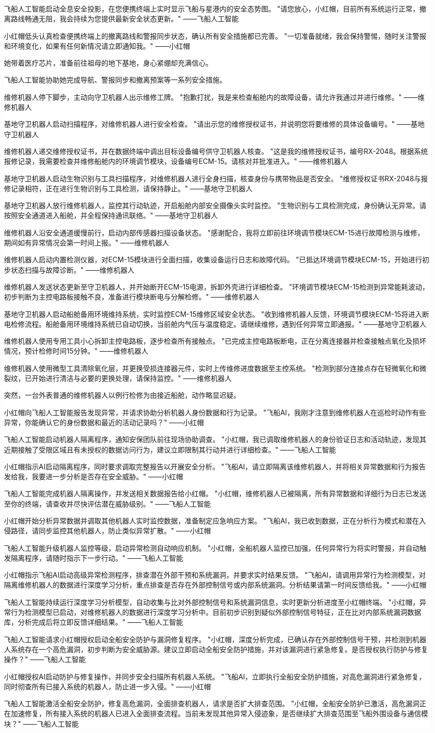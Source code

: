 飞船人工智能启动全息安全投影，在您便携终端上实时显示飞船与星港内的安全态势图。 "请您放心，小红帽，目前所有系统运行正常，撤离路线畅通无阻，我会持续为您提供最新安全状态更新。" ——飞船人工智能

小红帽低头认真检查便携终端上的撤离路线和警报同步状态，确认所有安全措施都已完善。 "一切准备就绪，我会保持警惕，随时关注警报和环境变化，如果有任何新情况请立即通知我。" ——小红帽

她带着医疗芯片，准备前往祖母的地下基地，身心紧绷却充满信心。

飞船人工智能协助她完成导航、警报同步和撤离预案等一系列安全措施。

维修机器人停下脚步，主动向守卫机器人出示维修工牌。 "抱歉打扰，我是来检查船舱内的故障设备，请允许我通过并进行维修。" ——维修机器人

基地守卫机器人启动扫描程序，对维修机器人进行安全检查。 "请出示您的维修授权证书，并说明您将要维修的具体设备编号。" ——基地守卫机器人

维修机器人递交维修授权证书，并在数据终端中调出目标设备编号供守卫机器人核查。 "这是我的维修授权证书，编号RX-2048。根据系统报修记录，我需要检查并维修船舱内的环境调节模块，设备编号ECM-15。请核对并批准进入。" ——维修机器人

基地守卫机器人启动生物识别与工具扫描程序，对维修机器人进行全身扫描，核查身份与携带物品是否安全。 "维修授权证书RX-2048与报修记录相符，正在进行生物识别与工具检测，请保持静止。" ——基地守卫机器人

基地守卫机器人放行维修机器人，监控其行动轨迹，开启船舱内部安全摄像头实时监控。 "生物识别与工具检测完成，身份确认无异常。请按照安全通道进入船舱，并全程保持通讯联络。" ——基地守卫机器人

维修机器人沿安全通道缓慢前行，启动内部传感器扫描设备状态。 "感谢配合，我将立即前往环境调节模块ECM-15进行故障检测与维修，期间如有异常情况会第一时间上报。" ——维修机器人

维修机器人启动内置检测仪器，对ECM-15模块进行全面扫描，收集设备运行日志和故障代码。 "已抵达环境调节模块ECM-15，开始进行初步状态扫描与故障诊断。" ——维修机器人

维修机器人发送状态更新至守卫机器人，并开始断开ECM-15电源，拆卸外壳进行详细检查。 "环境调节模块ECM-15检测到异常能耗波动，初步判断为主控电路板接触不良，准备进行模块断电与分解检修。" ——维修机器人

基地守卫机器人启动船舱备用环境维持系统，实时监控ECM-15维修区域安全状态。 "收到维修机器人反馈，环境调节模块ECM-15将进入断电检修流程。船舱备用环境维持系统已自动切换，当前舱内气压与温度稳定。请继续维修，遇到任何异常立即通报。" ——基地守卫机器人

维修机器人使用专用工具小心拆卸主控电路板，逐步检查所有接触点。 "已完成主控电路板断电，正在分离连接器并检查接触点氧化及损坏情况，预计检修时间15分钟。" ——维修机器人

维修机器人使用微型工具清除氧化层，并更换受损连接器元件，实时上传维修进度数据至主控系统。 "检测到部分连接点存在轻微氧化和微裂纹，已开始进行清洁与必要的更换处理，请保持监控。" ——维修机器人

突然，一台外表普通的维修机器人以例行检修为由接近船舱，动作略显迟疑。

小红帽向飞船人工智能报告发现异常，并请求协助分析机器人身份数据和行为记录。 "飞船AI，我刚才注意到维修机器人在巡检时动作有些异常，你能确认它的身份数据和最近的活动记录吗？" ——小红帽

飞船人工智能启动机器人隔离程序，通知安保团队前往现场协助调查。 "小红帽，我已调取维修机器人的身份验证日志和活动轨迹，发现其近期接触了受限区域且有未授权的数据访问行为，建议立即限制其行动并进行详细检查。" ——飞船人工智能

小红帽指示AI启动隔离程序，同时要求调取完整报告以开展安全分析。 "飞船AI，请立即隔离该维修机器人，并将相关异常数据和行为报告发给我，我要进一步分析是否存在安全威胁。" ——小红帽

飞船人工智能完成机器人隔离操作，并发送相关数据报告给小红帽。 "小红帽，维修机器人已被隔离，所有异常数据和详细行为日志已发送至你的终端，请查收并尽快评估潜在威胁级别。" ——飞船人工智能

小红帽开始分析异常数据并调取其他机器人实时监控数据，准备制定应急响应方案。 "飞船AI，我已收到数据，正在分析行为模式和潜在入侵路径，请同步监控其他机器人，防止类似异常扩散。" ——小红帽

飞船人工智能升级机器人监控等级，启动异常检测自动响应机制。 "小红帽，全船机器人监控已加强，任何异常行为将实时警报，并自动触发隔离程序，请随时指示下一步行动。" ——飞船人工智能

小红帽指示飞船AI启动高级异常检测程序，排查潜在外部干预和系统漏洞，并要求实时结果反馈。 "飞船AI，请调用异常行为检测模型，对隔离维修机器人的数据进行深度学习分析，重点排查是否存在外部控制信号或内部系统漏洞。分析结果请第一时间反馈给我。" ——小红帽

飞船人工智能持续运行深度学习分析模型，自动收集与比对外部控制信号和系统漏洞信息，实时更新分析进度至小红帽终端。 "小红帽，异常行为检测模型已启动，对维修机器人的数据进行深度学习分析中。目前初步识别到疑似外部控制信号特征，正在比对内部系统漏洞数据库，分析完成后将立即反馈详细结果。" ——飞船人工智能

飞船人工智能请求小红帽授权启动全船安全防护与漏洞修复程序。 "小红帽，深度分析完成，已确认存在外部控制信号干预，并检测到机器人系统存在一个高危漏洞，初步判断为安全威胁源。建议立即启动全船安全防护措施，并对该漏洞进行紧急修复。是否授权执行防护与修复操作？" ——飞船人工智能

小红帽授权AI启动防护与修复操作，并同步安全扫描所有机器人系统。 "飞船AI，立即执行全船安全防护措施，对高危漏洞进行紧急修复，同时彻查所有已接入系统的机器人，防止进一步入侵。" ——小红帽

飞船人工智能激活全船安全防护，修复高危漏洞，全面排查机器人，请求是否扩大排查范围。 "小红帽，全船安全防护已激活，高危漏洞正在加速修复，所有接入系统的机器人已进入全面排查流程。当前未发现其他异常入侵迹象，是否继续扩大排查范围至飞船外围设备与通信模块？" ——飞船人工智能
